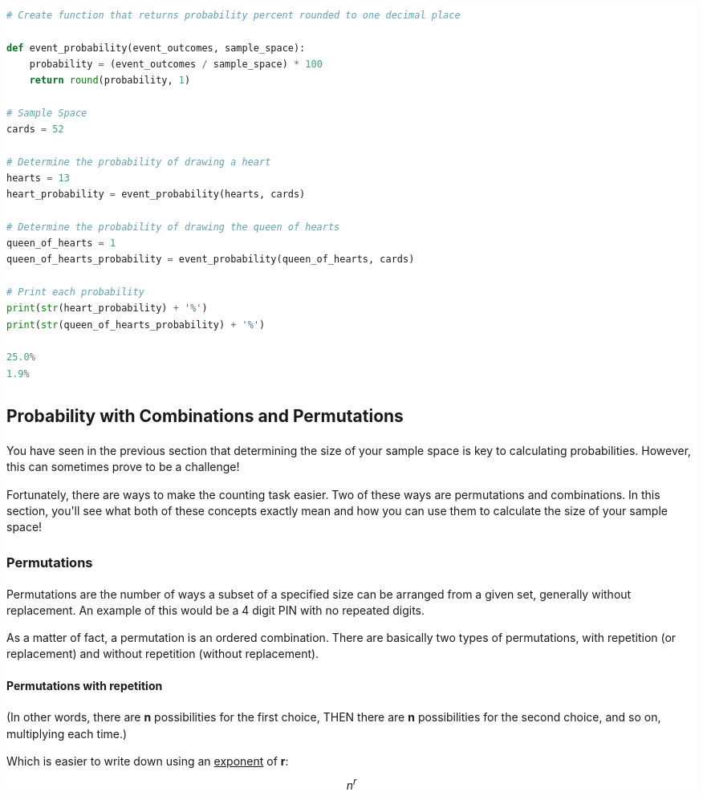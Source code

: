 ```python
# Create function that returns probability percent rounded to one decimal place

def event_probability(event_outcomes, sample_space):
    probability = (event_outcomes / sample_space) * 100
    return round(probability, 1)

# Sample Space
cards = 52

# Determine the probability of drawing a heart
hearts = 13
heart_probability = event_probability(hearts, cards)

# Determine the probability of drawing the queen of hearts
queen_of_hearts = 1
queen_of_hearts_probability = event_probability(queen_of_hearts, cards)

# Print each probability
print(str(heart_probability) + '%')
print(str(queen_of_hearts_probability) + '%')

25.0%
1.9%
```

## Probability with Combinations and Permutations

You have seen in the previous section that determining the size of your sample space is key to calculating probabilities. However, this can sometimes prove to be a challenge!

Fortunately, there are ways to make the counting task easier. Two of these ways are permutations and combinations. In this section, you'll see what both of these concepts exactly mean and how you can use them to calculate the size of your sample space!

### Permutations

Permutations are the number of ways a subset of a specified size can be arranged from a given set, generally without replacement. An example of this would be a 4 digit PIN with no repeated digits. 

As a matter of fact, a permutation is an ordered combination. There are basically two types of permutations, with repetition (or replacement) and without repetition (without replacement).

#### Permutations with repetition

(In other words, there are **n** possibilities for the first choice, THEN there are **n** possibilities for the second choice, and so on, multiplying each time.)

Which is easier to write down using an [exponent](https://www.mathsisfun.com/exponent.html) of **r**:
$$
n^r
$$
